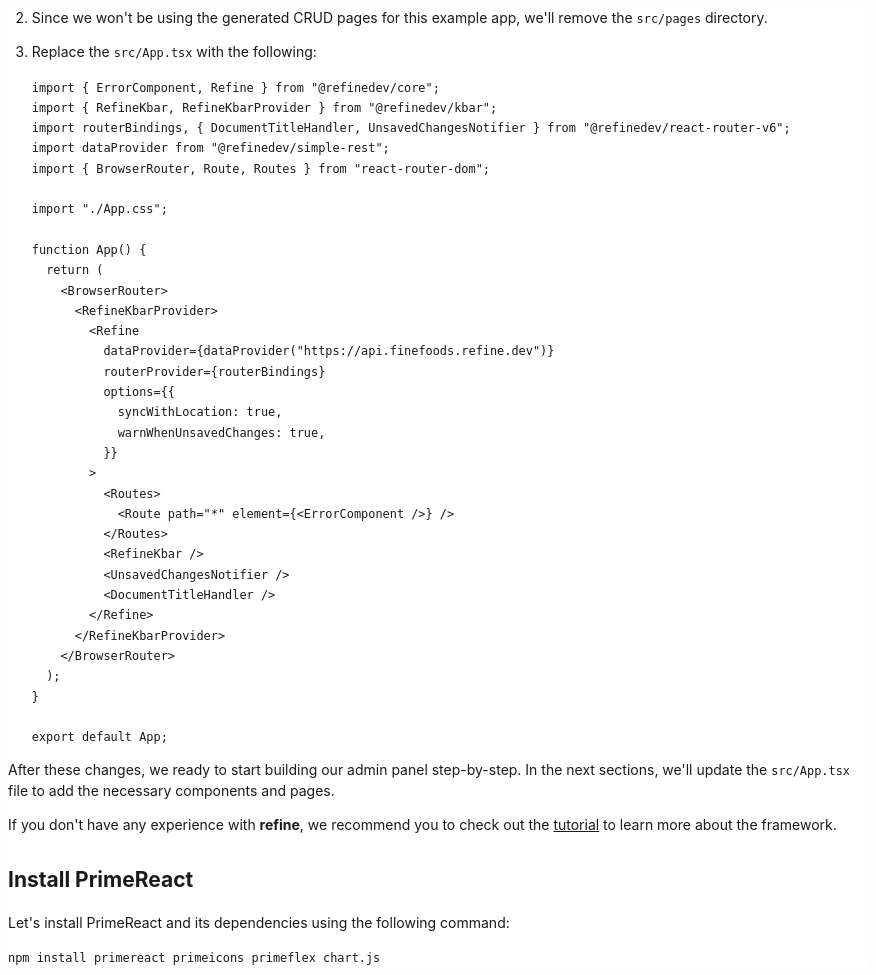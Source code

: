 2.  Since we won't be using the generated CRUD pages for this example app, we'll remove the `src/pages` directory.

3.  Replace the `src/App.tsx` with the following:

    ```tsx title="src/App.tsx"
    import { ErrorComponent, Refine } from "@refinedev/core";
    import { RefineKbar, RefineKbarProvider } from "@refinedev/kbar";
    import routerBindings, { DocumentTitleHandler, UnsavedChangesNotifier } from "@refinedev/react-router-v6";
    import dataProvider from "@refinedev/simple-rest";
    import { BrowserRouter, Route, Routes } from "react-router-dom";

    import "./App.css";

    function App() {
      return (
        <BrowserRouter>
          <RefineKbarProvider>
            <Refine
              dataProvider={dataProvider("https://api.finefoods.refine.dev")}
              routerProvider={routerBindings}
              options={{
                syncWithLocation: true,
                warnWhenUnsavedChanges: true,
              }}
            >
              <Routes>
                <Route path="*" element={<ErrorComponent />} />
              </Routes>
              <RefineKbar />
              <UnsavedChangesNotifier />
              <DocumentTitleHandler />
            </Refine>
          </RefineKbarProvider>
        </BrowserRouter>
      );
    }

    export default App;
    ```

After these changes, we ready to start building our admin panel step-by-step. In the next sections, we'll update the `src/App.tsx` file to add the necessary components and pages.

If you don't have any experience with **refine**, we recommend you to check out the [tutorial](https://refine.dev/docs/tutorial/introduction/index/) to learn more about the framework.

## Install PrimeReact

Let's install PrimeReact and its dependencies using the following command:

```bash
npm install primereact primeicons primeflex chart.js
```
